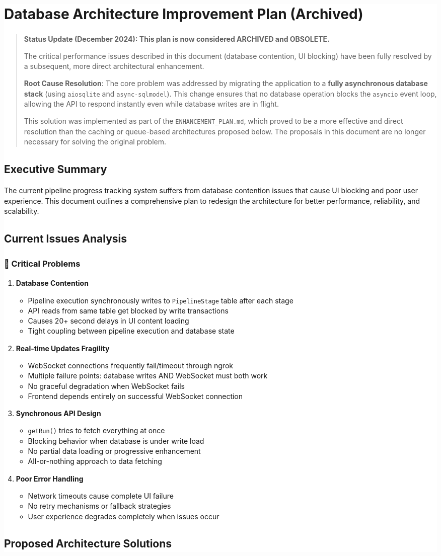# Database Architecture Improvement Plan (Archived)

> **Status Update (December 2024): This plan is now considered ARCHIVED and OBSOLETE.**
>
> The critical performance issues described in this document (database contention, UI blocking) have been fully resolved by a subsequent, more direct architectural enhancement.
>
> **Root Cause Resolution**: The core problem was addressed by migrating the application to a **fully asynchronous database stack** (using `aiosqlite` and `async-sqlmodel`). This change ensures that no database operation blocks the `asyncio` event loop, allowing the API to respond instantly even while database writes are in flight.
>
> This solution was implemented as part of the `ENHANCEMENT_PLAN.md`, which proved to be a more effective and direct resolution than the caching or queue-based architectures proposed below. The proposals in this document are no longer necessary for solving the original problem.

## Executive Summary

The current pipeline progress tracking system suffers from database contention issues that cause UI blocking and poor user experience. This document outlines a comprehensive plan to redesign the architecture for better performance, reliability, and scalability.

## Current Issues Analysis

### 🚨 Critical Problems

1. **Database Contention**
   - Pipeline execution synchronously writes to `PipelineStage` table after each stage
   - API reads from same table get blocked by write transactions
   - Causes 20+ second delays in UI content loading
   - Tight coupling between pipeline execution and database state

2. **Real-time Updates Fragility**
   - WebSocket connections frequently fail/timeout through ngrok
   - Multiple failure points: database writes AND WebSocket must both work
   - No graceful degradation when WebSocket fails
   - Frontend depends entirely on successful WebSocket connection

3. **Synchronous API Design**
   - `getRun()` tries to fetch everything at once
   - Blocking behavior when database is under write load
   - No partial data loading or progressive enhancement
   - All-or-nothing approach to data fetching

4. **Poor Error Handling**
   - Network timeouts cause complete UI failure
   - No retry mechanisms or fallback strategies
   - User experience degrades completely when issues occur

## Proposed Architecture Solutions
